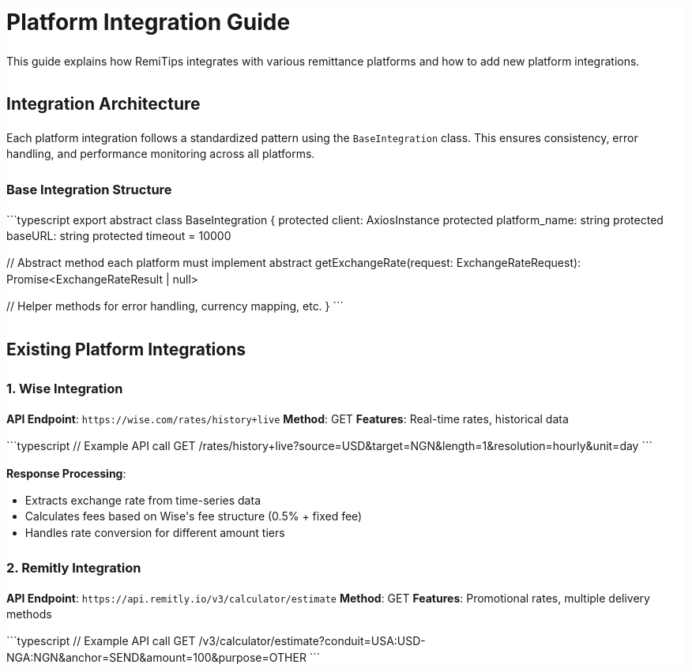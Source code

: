 # Platform Integration Guide

This guide explains how RemiTips integrates with various remittance platforms and how to add new platform integrations.

## Integration Architecture

Each platform integration follows a standardized pattern using the `BaseIntegration` class. This ensures consistency, error handling, and performance monitoring across all platforms.

### Base Integration Structure

\`\`\`typescript
export abstract class BaseIntegration {
  protected client: AxiosInstance
  protected platform_name: string
  protected baseURL: string
  protected timeout = 10000

  // Abstract method each platform must implement
  abstract getExchangeRate(request: ExchangeRateRequest): Promise<ExchangeRateResult | null>
  
  // Helper methods for error handling, currency mapping, etc.
}
\`\`\`

## Existing Platform Integrations

### 1. Wise Integration

**API Endpoint**: `https://wise.com/rates/history+live`
**Method**: GET
**Features**: Real-time rates, historical data

\`\`\`typescript
// Example API call
GET /rates/history+live?source=USD&target=NGN&length=1&resolution=hourly&unit=day
\`\`\`

**Response Processing**:
- Extracts exchange rate from time-series data
- Calculates fees based on Wise's fee structure (0.5% + fixed fee)
- Handles rate conversion for different amount tiers

### 2. Remitly Integration

**API Endpoint**: `https://api.remitly.io/v3/calculator/estimate`
**Method**: GET
**Features**: Promotional rates, multiple delivery methods

\`\`\`typescript
// Example API call
GET /v3/calculator/estimate?conduit=USA:USD-NGA:NGN&anchor=SEND&amount=100&purpose=OTHER
\`\`\`

